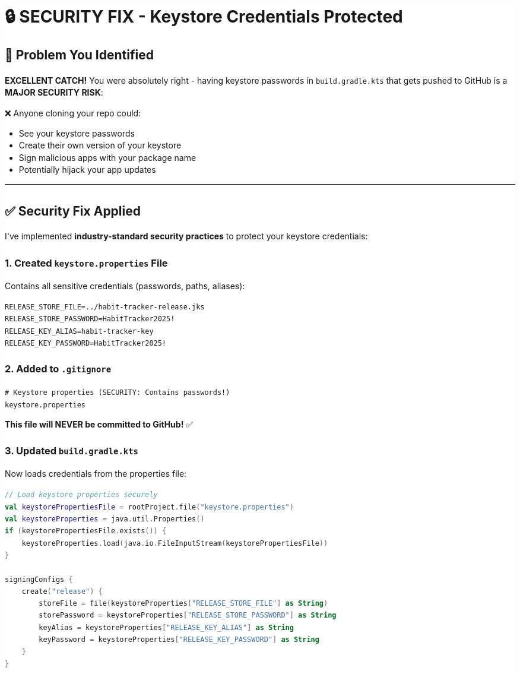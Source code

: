 # 🔒 SECURITY FIX - Keystore Credentials Protected

## 🚨 Problem You Identified

**EXCELLENT CATCH!** You were absolutely right - having keystore passwords in `build.gradle.kts` that gets pushed to GitHub is a **MAJOR SECURITY RISK**:

❌ Anyone cloning your repo could:
- See your keystore passwords
- Create their own version of your keystore
- Sign malicious apps with your package name
- Potentially hijack your app updates

---

## ✅ Security Fix Applied

I've implemented **industry-standard security practices** to protect your keystore credentials:

### 1. Created `keystore.properties` File
Contains all sensitive credentials (passwords, paths, aliases):
```properties
RELEASE_STORE_FILE=../habit-tracker-release.jks
RELEASE_STORE_PASSWORD=HabitTracker2025!
RELEASE_KEY_ALIAS=habit-tracker-key
RELEASE_KEY_PASSWORD=HabitTracker2025!
```

### 2. Added to `.gitignore`
```ignore
# Keystore properties (SECURITY: Contains passwords!)
keystore.properties
```
**This file will NEVER be committed to GitHub!** ✅

### 3. Updated `build.gradle.kts`
Now loads credentials from the properties file:
```kotlin
// Load keystore properties securely
val keystorePropertiesFile = rootProject.file("keystore.properties")
val keystoreProperties = java.util.Properties()
if (keystorePropertiesFile.exists()) {
    keystoreProperties.load(java.io.FileInputStream(keystorePropertiesFile))
}

signingConfigs {
    create("release") {
        storeFile = file(keystoreProperties["RELEASE_STORE_FILE"] as String)
        storePassword = keystoreProperties["RELEASE_STORE_PASSWORD"] as String
        keyAlias = keystoreProperties["RELEASE_KEY_ALIAS"] as String
        keyPassword = keystoreProperties["RELEASE_KEY_PASSWORD"] as String
    }
}
```
